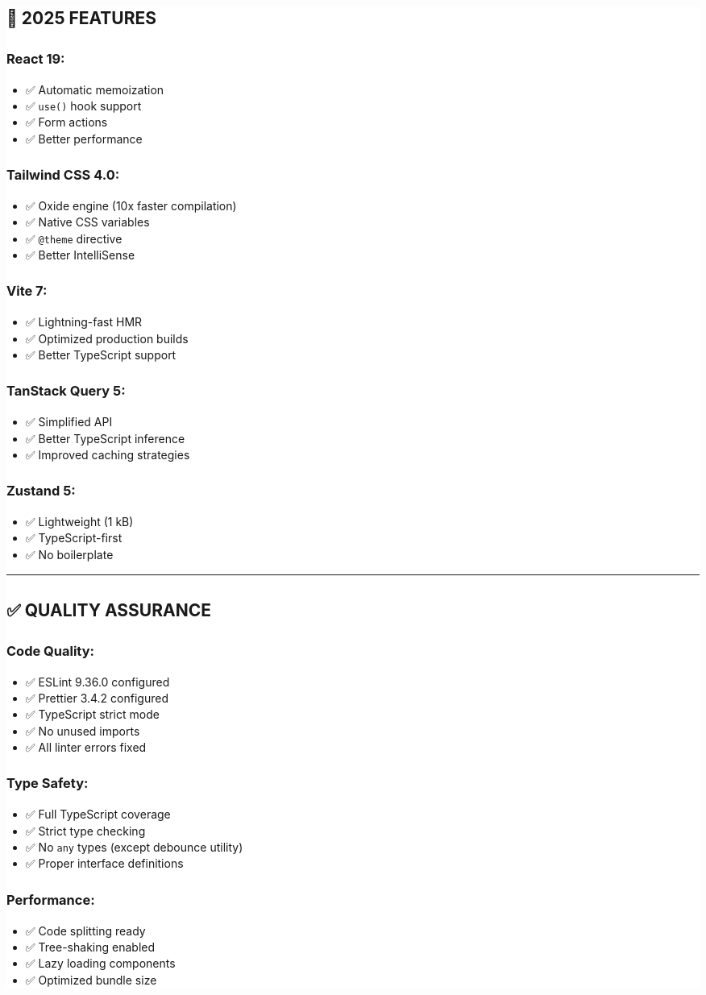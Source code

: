 
## 🌟 **2025 FEATURES**

### **React 19:**
- ✅ Automatic memoization
- ✅ `use()` hook support
- ✅ Form actions
- ✅ Better performance

### **Tailwind CSS 4.0:**
- ✅ Oxide engine (10x faster compilation)
- ✅ Native CSS variables
- ✅ `@theme` directive
- ✅ Better IntelliSense

### **Vite 7:**
- ✅ Lightning-fast HMR
- ✅ Optimized production builds
- ✅ Better TypeScript support

### **TanStack Query 5:**
- ✅ Simplified API
- ✅ Better TypeScript inference
- ✅ Improved caching strategies

### **Zustand 5:**
- ✅ Lightweight (1 kB)
- ✅ TypeScript-first
- ✅ No boilerplate

---

## ✅ **QUALITY ASSURANCE**

### **Code Quality:**
- ✅ ESLint 9.36.0 configured
- ✅ Prettier 3.4.2 configured
- ✅ TypeScript strict mode
- ✅ No unused imports
- ✅ All linter errors fixed

### **Type Safety:**
- ✅ Full TypeScript coverage
- ✅ Strict type checking
- ✅ No `any` types (except debounce utility)
- ✅ Proper interface definitions

### **Performance:**
- ✅ Code splitting ready
- ✅ Tree-shaking enabled
- ✅ Lazy loading components
- ✅ Optimized bundle size
